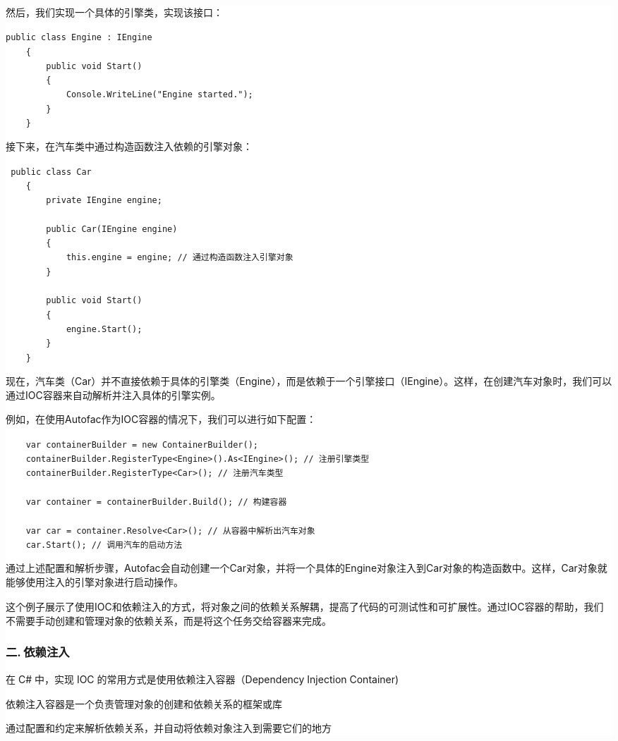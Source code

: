 然后，我们实现一个具体的引擎类，实现该接口：

```
public class Engine : IEngine
    {
        public void Start()
        {
            Console.WriteLine("Engine started.");
        }
    }
```
       
接下来，在汽车类中通过构造函数注入依赖的引擎对象：

```
 public class Car
    {
        private IEngine engine;
        
        public Car(IEngine engine)
        {
            this.engine = engine; // 通过构造函数注入引擎对象
        }
        
        public void Start()
        {
            engine.Start();
        }
    }
```
       
现在，汽车类（Car）并不直接依赖于具体的引擎类（Engine），而是依赖于一个引擎接口（IEngine）。这样，在创建汽车对象时，我们可以通过IOC容器来自动解析并注入具体的引擎实例。

例如，在使用Autofac作为IOC容器的情况下，我们可以进行如下配置：

```
    var containerBuilder = new ContainerBuilder();
    containerBuilder.RegisterType<Engine>().As<IEngine>(); // 注册引擎类型
    containerBuilder.RegisterType<Car>(); // 注册汽车类型
        
    var container = containerBuilder.Build(); // 构建容器
        
    var car = container.Resolve<Car>(); // 从容器中解析出汽车对象
    car.Start(); // 调用汽车的启动方法
```
        
通过上述配置和解析步骤，Autofac会自动创建一个Car对象，并将一个具体的Engine对象注入到Car对象的构造函数中。这样，Car对象就能够使用注入的引擎对象进行启动操作。

这个例子展示了使用IOC和依赖注入的方式，将对象之间的依赖关系解耦，提高了代码的可测试性和可扩展性。通过IOC容器的帮助，我们不需要手动创建和管理对象的依赖关系，而是将这个任务交给容器来完成。

### 二. 依赖注入

在 C# 中，实现 IOC 的常用方式是使用依赖注入容器（Dependency Injection Container)

依赖注入容器是一个负责管理对象的创建和依赖关系的框架或库

通过配置和约定来解析依赖关系，并自动将依赖对象注入到需要它们的地方
